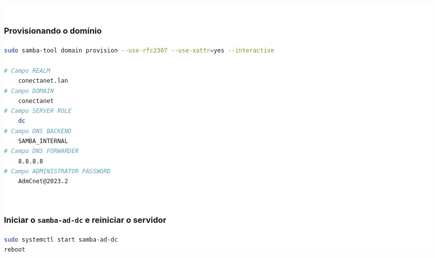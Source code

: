 <br>

### Provisionando o domínio
```bash
sudo samba-tool domain provision --use-rfc2307 --use-xattr=yes --interactive

# Campo REALM
    conectanet.lan
# Campo DOMAIN
    conectanet
# Campo SERVER ROLE
    dc
# Campo DNS BACKEND
    SAMBA_INTERNAL
# Campo DNS FORWARDER
    8.8.8.8
# Campo ADMINISTRATOR PASSWORD
    AdmCnet@2023.2
```

<br>

### Iniciar o `samba-ad-dc` e reiniciar o servidor
```bash
sudo systemctl start samba-ad-dc
reboot
```
